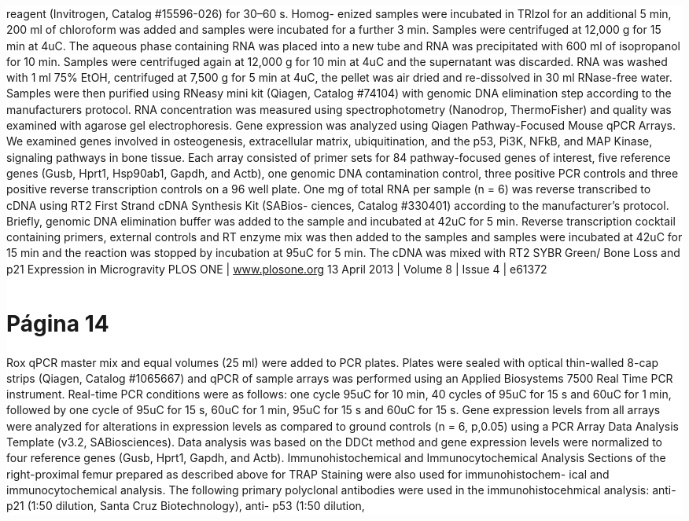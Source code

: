reagent (Invitrogen, Catalog #15596-026) for 30–60 s. Homog-
enized samples were incubated in TRIzol for an additional 5 min,
200 ml of chloroform was added and samples were incubated for a
further 3 min. Samples were centrifuged at 12,000 g for 15 min at
4uC. The aqueous phase containing RNA was placed into a new
tube and RNA was precipitated with 600 ml of isopropanol for
10 min. Samples were centrifuged again at 12,000 g for 10 min at
4uC and the supernatant was discarded. RNA was washed with
1 ml 75% EtOH, centrifuged at 7,500 g for 5 min at 4uC, the
pellet was air dried and re-dissolved in 30 ml RNase-free water.
Samples were then purified using RNeasy mini kit (Qiagen,
Catalog #74104) with genomic DNA elimination step according
to the manufacturers protocol. RNA concentration was measured
using spectrophotometry (Nanodrop, ThermoFisher) and quality
was examined with agarose gel electrophoresis. Gene expression
was analyzed using Qiagen Pathway-Focused Mouse qPCR
Arrays. We examined genes involved in osteogenesis, extracellular
matrix, ubiquitination, and the p53, Pi3K, NFkB, and MAP
Kinase, signaling pathways in bone tissue. Each array consisted of
primer sets for 84 pathway-focused genes of interest, five reference
genes (Gusb, Hprt1, Hsp90ab1, Gapdh, and Actb), one genomic
DNA contamination control, three positive PCR controls and
three positive reverse transcription controls on a 96 well plate.
One mg of total RNA per sample (n = 6) was reverse transcribed to
cDNA using RT2 First Strand cDNA Synthesis Kit (SABios-
ciences, Catalog #330401) according to the manufacturer’s
protocol. Briefly, genomic DNA elimination buffer was added to
the sample and incubated at 42uC for 5 min. Reverse transcription
cocktail containing primers, external controls and RT enzyme mix
was then added to the samples and samples were incubated at
42uC for 15 min and the reaction was stopped by incubation at
95uC for 5 min. The cDNA was mixed with RT2 SYBR Green/
Bone Loss and p21 Expression in Microgravity
PLOS ONE | www.plosone.org
13
April 2013 | Volume 8 | Issue 4 | e61372


# Página 14

Rox qPCR master mix and equal volumes (25 ml) were added to
PCR plates. Plates were sealed with optical thin-walled 8-cap strips
(Qiagen, Catalog #1065667) and qPCR of sample arrays was
performed using an Applied Biosystems 7500 Real Time PCR
instrument. Real-time PCR conditions were as follows: one cycle
95uC for 10 min, 40 cycles of 95uC for 15 s and 60uC for 1 min,
followed by one cycle of 95uC for 15 s, 60uC for 1 min, 95uC for
15 s and 60uC for 15 s. Gene expression levels from all arrays
were analyzed for alterations in expression levels as compared to
ground controls (n = 6, p,0.05) using a PCR Array Data Analysis
Template (v3.2, SABiosciences). Data analysis was based on the
DDCt method and gene expression levels were normalized to four
reference genes (Gusb, Hprt1, Gapdh, and Actb).
Immunohistochemical and Immunocytochemical
Analysis
Sections of the right-proximal femur prepared as described
above for TRAP Staining were also used for immunohistochem-
ical and immunocytochemical analysis. The following primary
polyclonal antibodies were used in the immunohistocehmical
analysis: anti-p21 (1:50 dilution, Santa Cruz Biotechnology), anti-
p53
(1:50
dilution,